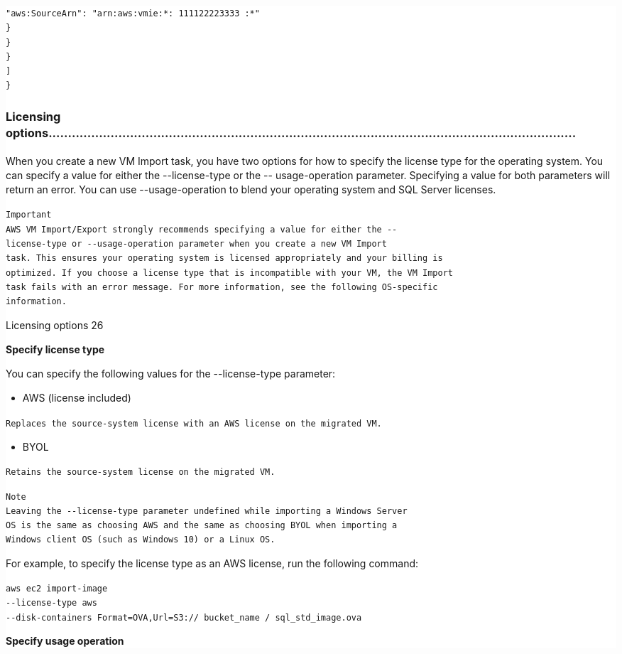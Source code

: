 ```
"aws:SourceArn": "arn:aws:vmie:*: 111122223333 :*"
}
}
}
]
}
```
### Licensing options........................................................................................................................................

When you create a new VM Import task, you have two options for how to specify the license
type for the operating system. You can specify a value for either the --license-type or the --
usage-operation parameter. Specifying a value for both parameters will return an error. You can
use --usage-operation to blend your operating system and SQL Server licenses.

```
Important
AWS VM Import/Export strongly recommends specifying a value for either the --
license-type or --usage-operation parameter when you create a new VM Import
task. This ensures your operating system is licensed appropriately and your billing is
optimized. If you choose a license type that is incompatible with your VM, the VM Import
task fails with an error message. For more information, see the following OS-specific
information.
```
Licensing options 26


**Specify license type**

You can specify the following values for the --license-type parameter:

- AWS (license included)

```
Replaces the source-system license with an AWS license on the migrated VM.
```
- BYOL

```
Retains the source-system license on the migrated VM.
```
```
Note
Leaving the --license-type parameter undefined while importing a Windows Server
OS is the same as choosing AWS and the same as choosing BYOL when importing a
Windows client OS (such as Windows 10) or a Linux OS.
```
For example, to specify the license type as an AWS license, run the following command:

```
aws ec2 import-image
--license-type aws
--disk-containers Format=OVA,Url=S3:// bucket_name / sql_std_image.ova
```
**Specify usage operation**
